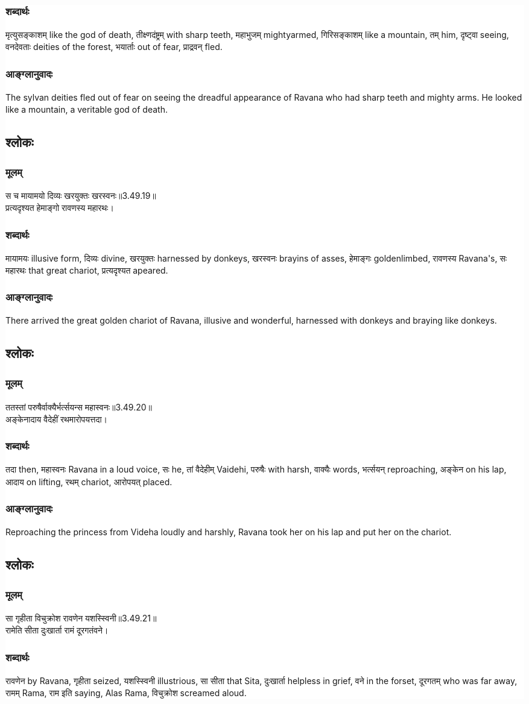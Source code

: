 ### शब्दार्थः
मृत्युसङ्काशम् like the god of death, तीक्ष्णदंष्ट्रम् with sharp teeth, महाभुजम् mightyarmed, गिरिसङ्काशम्  like a mountain, तम् him, दृष्ट्वा  seeing, वनदेवताः deities of the forest, भयार्ताः out of fear, प्राद्रवन् fled.

### आङ्ग्लानुवादः
The sylvan deities fled out of fear on seeing the dreadful appearance of Ravana who had sharp teeth and mighty arms. He looked like a mountain, a veritable god of death.



## श्लोकः
### मूलम्
स च मायामयो दिव्यः खरयुक्तः खरस्वनः॥3.49.19॥  
प्रत्यदृश्यत हेमाङ्गो रावणस्य महारथः।

### शब्दार्थः
मायामयः illusive form, दिव्यः divine, खरयुक्तः harnessed by donkeys, खरस्वनः brayins of  asses, हेमाङ्गः goldenlimbed, रावणस्य Ravana's, सः महारथः that great chariot, प्रत्यदृश्यत apeared.

### आङ्ग्लानुवादः
There arrived the great  golden chariot of Ravana, illusive and wonderful, harnessed with donkeys and braying like donkeys.



## श्लोकः
### मूलम्
ततस्तां परुषैर्वाक्यैर्भर्त्सयन्स महास्वनः॥3.49.20॥  
अङ्केनादाय वैदेहीं रथमारोपयत्तदा।

### शब्दार्थः
तदा then, महास्वनः Ravana in a loud voice, सः he, तां वैदेहीम् Vaidehi, परुषैः with harsh, वाक्यैः words, भर्त्सयन् reproaching, अङ्केन on his lap, आदाय on lifting, रथम् chariot, आरोपयत् placed.

### आङ्ग्लानुवादः
Reproaching the princess from Videha loudly and harshly, Ravana took her on his lap and put her on the chariot.



## श्लोकः
### मूलम्
सा गृहीता विचुक्रोश रावणेन यशस्स्विनी॥3.49.21॥  
रामेति सीता दुःखार्ता रामं दूरगतंवने।

### शब्दार्थः
रावणेन by Ravana, गृहीता seized, यशस्स्विनी illustrious, सा सीता that Sita, दुःखार्ता helpless in grief, वने in the forset, दूरगतम् who was far away, रामम् Rama, राम इति saying, Alas Rama, विचुक्रोश screamed aloud.
